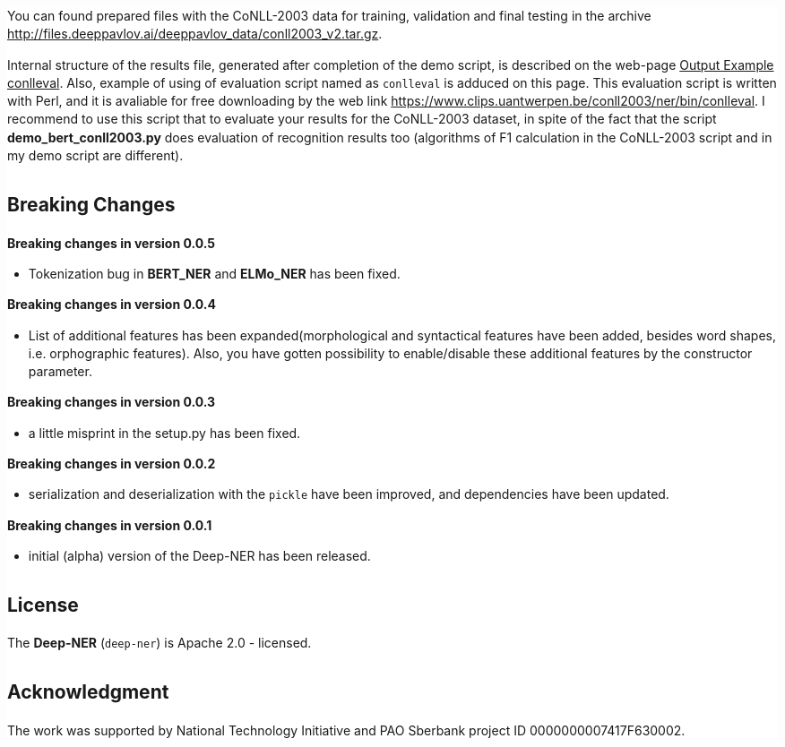 You can found prepared files with the CoNLL-2003 data for training, validation and final testing in the archive http://files.deeppavlov.ai/deeppavlov_data/conll2003_v2.tar.gz.

Internal structure of the results file, generated after completion of the demo script, is described on the web-page [Output Example conlleval](https://www.clips.uantwerpen.be/conll2000/chunking/output.html). Also, example of using of evaluation script named as `conlleval` is adduced on this page. This evaluation script is written with Perl, and it is avaliable for free downloading by the web link https://www.clips.uantwerpen.be/conll2003/ner/bin/conlleval. I recommend to use this script that to evaluate your  results for the CoNLL-2003 dataset, in spite of the fact that the script **demo_bert_conll2003.py** does evaluation of recognition results too (algorithms of F1 calculation in the CoNLL-2003 script and in my demo script are different).

Breaking Changes
-----

**Breaking changes in version 0.0.5**
- Tokenization bug in **BERT_NER** and **ELMo_NER** has been fixed.

**Breaking changes in version 0.0.4**
- List of additional features has been expanded(morphological and syntactical features have been added, besides word shapes, i.e. orphographic features). Also, you have gotten possibility to enable/disable these additional features by the constructor parameter. 

**Breaking changes in version 0.0.3**
- a little misprint in the setup.py has been fixed.

**Breaking changes in version 0.0.2**
- serialization and deserialization with the `pickle` have been improved, and dependencies have been updated.

**Breaking changes in version 0.0.1**
- initial (alpha) version of the Deep-NER has been released.

License
-------

The **Deep-NER** (`deep-ner`) is Apache 2.0 - licensed.


Acknowledgment
--------------


The work was supported by National Technology Initiative and PAO Sberbank project ID 0000000007417F630002.